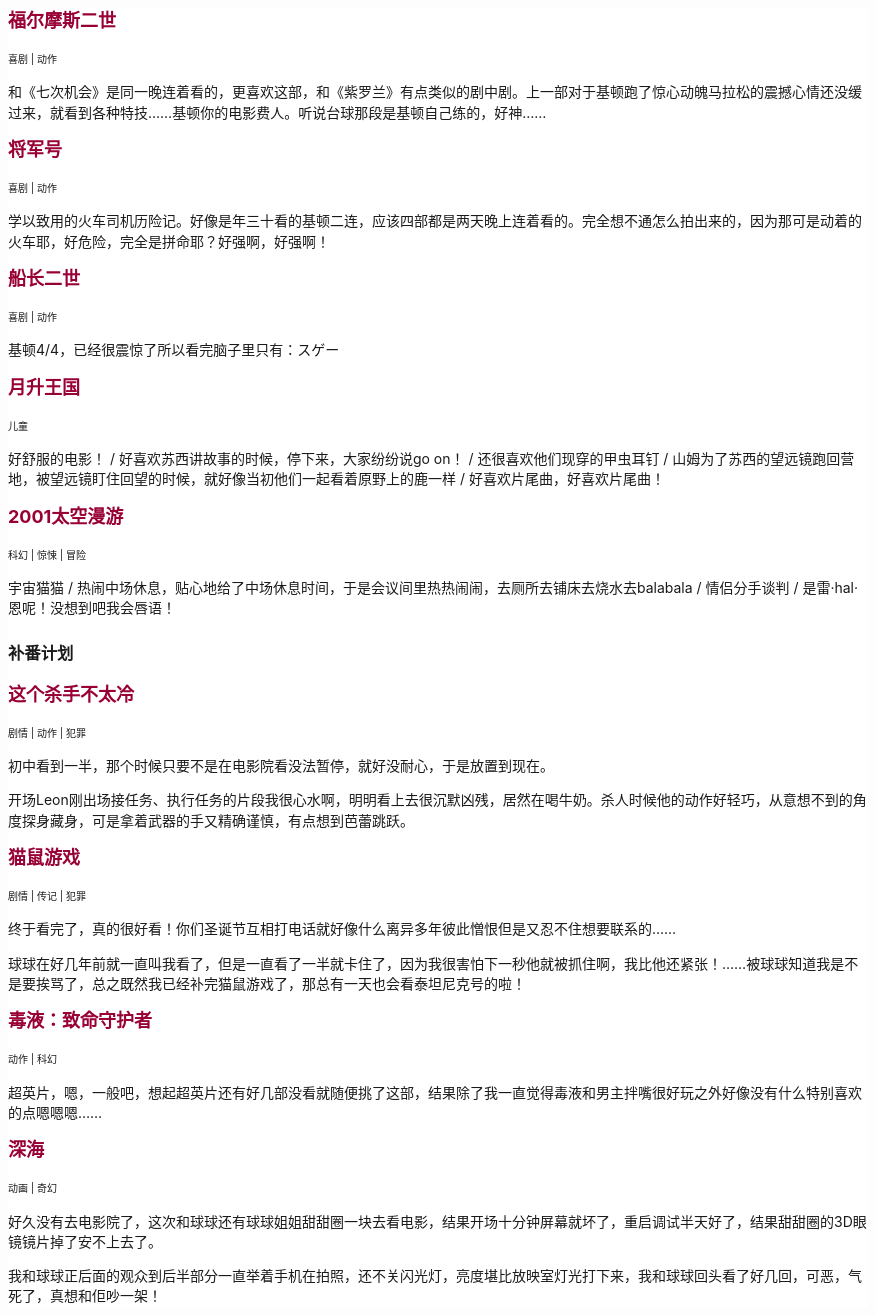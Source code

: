 <font size=4 color=#990036>**福尔摩斯二世**</font>

<font size=1>喜剧 | 动作</font>

和《七次机会》是同一晚连着看的，更喜欢这部，和《紫罗兰》有点类似的剧中剧。上一部对于基顿跑了惊心动魄马拉松的震撼心情还没缓过来，就看到各种特技……基顿你的电影费人。听说台球那段是基顿自己练的，好神……

<font size=4 color=#990036>**将军号**</font>

<font size=1>喜剧 | 动作</font>

学以致用的火车司机历险记。好像是年三十看的基顿二连，应该四部都是两天晚上连着看的。完全想不通怎么拍出来的，因为那可是动着的火车耶，好危险，完全是拼命耶？好强啊，好强啊！

<font size=4 color=#990036>**船长二世**</font>

<font size=1>喜剧 | 动作</font>

基顿4/4，已经很震惊了所以看完脑子里只有：スゲー

<font size=4 color=#990036>**月升王国**</font>

<font size=1>儿童</font>

好舒服的电影！ / 好喜欢苏西讲故事的时候，停下来，大家纷纷说go on！ / 还很喜欢他们现穿的甲虫耳钉 / <span class="blur">山姆为了苏西的望远镜跑回营地，被望远镜盯住回望的时候，就好像当初他们一起看着原野上的鹿一样</span>  / 好喜欢片尾曲，好喜欢片尾曲！

<font size=4 color=#990036>**2001太空漫游**</font>

<font size=1>科幻 | 惊悚 | 冒险</font>

宇宙猫猫 / 热闹中场休息，贴心地给了中场休息时间，于是会议间里热热闹闹，去厕所去铺床去烧水去balabala / 情侣分手谈判 / 是雷·hal·恩呢！没想到吧我会唇语！



### 补番计划

<font size=4 color=#990036>**这个杀手不太冷**</font>

<font size=1>剧情 | 动作 | 犯罪</font>

初中看到一半，那个时候只要不是在电影院看没法暂停，就好没耐心，于是放置到现在。

开场Leon刚出场接任务、执行任务的片段我很心水啊，明明看上去很沉默凶残，居然在喝牛奶。杀人时候他的动作好轻巧，从意想不到的角度探身藏身，可是拿着武器的手又精确谨慎，有点想到芭蕾跳跃。

<font size=4 color=#990036>**猫鼠游戏**</font>

<font size=1>剧情 | 传记 | 犯罪</font>

终于看完了，真的很好看！你们圣诞节互相打电话就好像什么离异多年彼此憎恨但是又忍不住想要联系的……

球球在好几年前就一直叫我看了，但是一直看了一半就卡住了，因为我很害怕下一秒他就被抓住啊，我比他还紧张！……被球球知道我是不是要挨骂了，总之既然我已经补完猫鼠游戏了，那总有一天也会看泰坦尼克号的啦！

<font size=4 color=#990036>**毒液：致命守护者**</font>

<font size=1>动作 | 科幻</font>

超英片，嗯，一般吧，想起超英片还有好几部没看就随便挑了这部，结果除了我一直觉得毒液和男主拌嘴很好玩之外好像没有什么特别喜欢的点嗯嗯嗯……

<font size=4 color=#990036>**深海**</font>

<font size=1>动画 | 奇幻</font>

好久没有去电影院了，这次和球球还有球球姐姐甜甜圈一块去看电影，结果开场十分钟屏幕就坏了，重启调试半天好了，结果甜甜圈的3D眼镜镜片掉了安不上去了。

我和球球正后面的观众到后半部分一直举着手机在拍照，还不关闪光灯，亮度堪比放映室灯光打下来，我和球球回头看了好几回，可恶，气死了，真想和佢吵一架！
